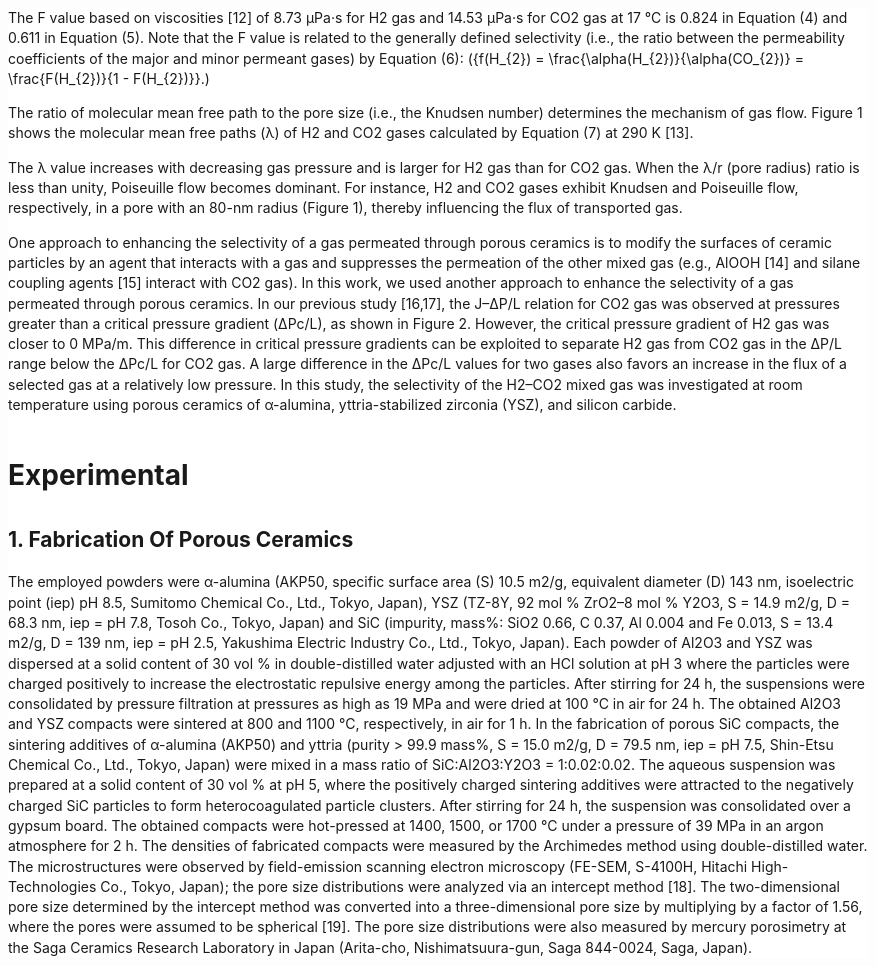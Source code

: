 The F value based on viscosities [12] of 8.73 μPa·s for H2 gas and 14.53 μPa·s for CO2 gas at 17 °C is 0.824 in Equation (4) and 0.611 in Equation (5). Note that the F value is related to the generally defined selectivity (i.e., the ratio between the permeability coefficients of the major and minor permeant gases) by Equation (6): \({f(H_{2}) = \frac{\alpha(H_{2})}{\alpha(CO_{2})} = \frac{F(H_{2})}{1 - F(H_{2})}}.\)

The ratio of molecular mean free path to the pore size (i.e., the Knudsen number) determines the mechanism of gas flow. Figure 1 shows the molecular mean free paths (λ) of H2 and CO2 gases calculated by Equation (7) at 290 K [13].

The λ value increases with decreasing gas pressure and is larger for H2 gas than for CO2 gas. When the λ/r (pore radius) ratio is less than unity, Poiseuille flow becomes dominant. For instance, H2 and CO2 gases exhibit Knudsen and Poiseuille flow, respectively, in a pore with an 80-nm radius (Figure 1), thereby influencing the flux of transported gas.

One approach to enhancing the selectivity of a gas permeated through porous ceramics is to modify the surfaces of ceramic particles by an agent that interacts with a gas and suppresses the permeation of the other mixed gas (e.g., AlOOH [14] and silane coupling agents [15] interact with CO2 gas). In this work, we used another approach to enhance the selectivity of a gas permeated through porous ceramics. In our previous study [16,17], the J–ΔP/L relation for CO2 gas was observed at pressures greater than a critical pressure gradient (ΔPc/L), as shown in Figure 2. However, the critical pressure gradient of H2 gas was closer to 0 MPa/m. This difference in critical pressure gradients can be exploited to separate H2 gas from CO2 gas in the ΔP/L range below the ΔPc/L for CO2 gas. A large difference in the ΔPc/L values for two gases also favors an increase in the flux of a selected gas at a relatively low pressure. In this study, the selectivity of the H2–CO2 mixed gas was investigated at room temperature using porous ceramics of α-alumina, yttria-stabilized zirconia (YSZ), and silicon carbide.

# Experimental

## 1. Fabrication Of Porous Ceramics

The employed powders were α-alumina (AKP50, specific surface area (S) 10.5 m2/g, equivalent diameter (D) 143 nm, isoelectric point (iep) pH 8.5, Sumitomo Chemical Co., Ltd., Tokyo, Japan), YSZ (TZ-8Y, 92 mol % ZrO2–8 mol % Y2O3, S = 14.9 m2/g, D = 68.3 nm, iep = pH 7.8, Tosoh Co., Tokyo, Japan) and SiC (impurity, mass%: SiO2 0.66, C 0.37, Al 0.004 and Fe 0.013, S = 13.4 m2/g, D = 139 nm, iep = pH 2.5, Yakushima Electric Industry Co., Ltd., Tokyo, Japan). Each powder of Al2O3 and YSZ was dispersed at a solid content of 30 vol % in double-distilled water adjusted with an HCl solution at pH 3 where the particles were charged positively to increase the electrostatic repulsive energy among the particles. After stirring for 24 h, the suspensions were consolidated by pressure filtration at pressures as high as 19 MPa and were dried at 100 °C in air for 24 h. The obtained Al2O3 and YSZ compacts were sintered at 800 and 1100 °C, respectively, in air for 1 h. In the fabrication of porous SiC compacts, the sintering additives of α-alumina (AKP50) and yttria (purity > 99.9 mass%, S = 15.0 m2/g, D = 79.5 nm, iep = pH 7.5, Shin-Etsu Chemical Co., Ltd., Tokyo, Japan) were mixed in a mass ratio of SiC:Al2O3:Y2O3 = 1:0.02:0.02. The aqueous suspension was prepared at a solid content of 30 vol % at pH 5, where the positively charged sintering additives were attracted to the negatively charged SiC particles to form heterocoagulated particle clusters. After stirring for 24 h, the suspension was consolidated over a gypsum board. The obtained compacts were hot-pressed at 1400, 1500, or 1700 °C under a pressure of 39 MPa in an argon atmosphere for 2 h. The densities of fabricated compacts were measured by the Archimedes method using double-distilled water. The microstructures were observed by field-emission scanning electron microscopy (FE-SEM, S-4100H, Hitachi High-Technologies Co., Tokyo, Japan); the pore size distributions were analyzed via an intercept method [18]. The two-dimensional pore size determined by the intercept method was converted into a three-dimensional pore size by multiplying by a factor of 1.56, where the pores were assumed to be spherical [19]. The pore size distributions were also measured by mercury porosimetry at the Saga Ceramics Research Laboratory in Japan (Arita-cho, Nishimatsuura-gun, Saga 844-0024, Saga, Japan).
